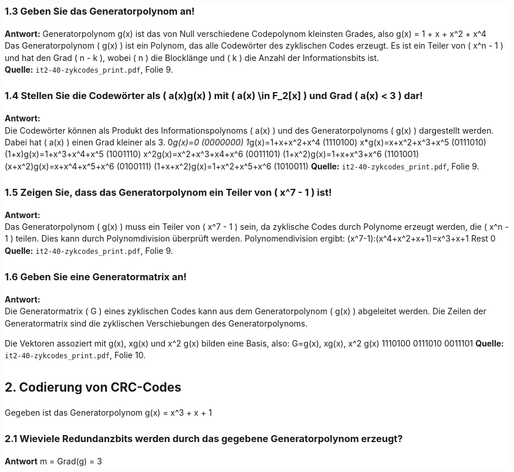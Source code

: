 ### 1.3 Geben Sie das Generatorpolynom an!
**Antwort:**
Generatorpolynom g(x) ist das von Null verschiedene Codepolynom kleinsten Grades, also g(x) = 1 + x + x^2 + x^4  
Das Generatorpolynom \( g(x) \) ist ein Polynom, das alle Codewörter des zyklischen Codes erzeugt. Es ist ein Teiler von \( x^n - 1 \) und hat den Grad \( n - k \), wobei \( n \) die Blocklänge und \( k \) die Anzahl der Informationsbits ist.  
**Quelle:** `it2-40-zykcodes_print.pdf`, Folie 9.

### 1.4 Stellen Sie die Codewörter als \( a(x)g(x) \) mit \( a(x) \in F_2[x] \) und Grad \( a(x) < 3 \) dar!
**Antwort:**  
Die Codewörter können als Produkt des Informationspolynoms \( a(x) \) und des Generatorpolynoms \( g(x) \) dargestellt werden. Dabei hat \( a(x) \) einen Grad kleiner als 3.
0*g(x)=0                    (0000000) 
1*g(x)=1+x+x^2+x^4          (1110100) 
x*g(x)=x+x^2+x^3+x^5        (0111010) 
(1+x)g(x)=1+x^3+x^4+x^5     (1001110) 
x^2g(x)=x^2+x^3+x4+x^6      (0011101) 
(1+x^2)g(x)=1+x+x^3+x^6     (1101001) 
(x+x^2)g(x)=x+x^4+x^5+x^6   (0100111) 
(1+x+x^2)g(x)=1+x^2+x^5+x^6 (1010011)
**Quelle:** `it2-40-zykcodes_print.pdf`, Folie 9.

### 1.5 Zeigen Sie, dass das Generatorpolynom ein Teiler von \( x^7 - 1 \) ist!
**Antwort:**  
Das Generatorpolynom \( g(x) \) muss ein Teiler von \( x^7 - 1 \) sein, da zyklische Codes durch Polynome erzeugt werden, die \( x^n - 1 \) teilen. Dies kann durch Polynomdivision überprüft werden.
Polynomendivision ergibt: (x^7-1):(x^4+x^2+x+1)=x^3+x+1 Rest 0  
**Quelle:** `it2-40-zykcodes_print.pdf`, Folie 9.

### 1.6 Geben Sie eine Generatormatrix an!
**Antwort:**  
Die Generatormatrix \( G \) eines zyklischen Codes kann aus dem Generatorpolynom \( g(x) \) abgeleitet werden. Die Zeilen der Generatormatrix sind die zyklischen Verschiebungen des Generatorpolynoms.

Die Vektoren assoziert mit g(x), xg(x) und x^2 g(x) bilden eine Basis, also: 
G=g(x), xg(x), x^2 g(x) 
1110100 
0111010 
0011101
**Quelle:** `it2-40-zykcodes_print.pdf`, Folie 10.


## 2. Codierung von CRC-Codes

Gegeben ist das Generatorpolynom g(x) = x^3 + x + 1

### 2.1 Wieviele Redundanzbits werden durch das gegebene Generatorpolynom erzeugt?
**Antwort**
m = Grad(g) = 3
